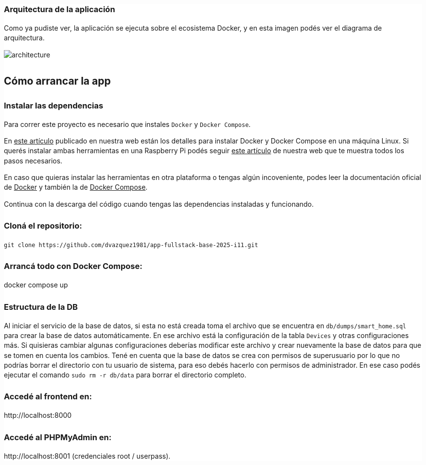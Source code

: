### Arquitectura de la aplicación

Como ya pudiste ver, la aplicación se ejecuta sobre el ecosistema Docker, y en esta imagen podés ver el diagrama de arquitectura.

![architecture](doc/architecture.png)


## Cómo arrancar la app

### Instalar las dependencias

Para correr este proyecto es necesario que instales `Docker` y `Docker Compose`. 

En [este artículo](https://www.gotoiot.com/pages/articles/docker_installation_linux/) publicado en nuestra web están los detalles para instalar Docker y Docker Compose en una máquina Linux. Si querés instalar ambas herramientas en una Raspberry Pi podés seguir [este artículo](https://www.gotoiot.com/pages/articles/rpi_docker_installation) de nuestra web que te muestra todos los pasos necesarios.

En caso que quieras instalar las herramientas en otra plataforma o tengas algún incoveniente, podes leer la documentación oficial de [Docker](https://docs.docker.com/get-docker/) y también la de [Docker Compose](https://docs.docker.com/compose/install/).

Continua con la descarga del código cuando tengas las dependencias instaladas y funcionando.


### Cloná el repositorio:
```
git clone https://github.com/dvazquez1981/app-fullstack-base-2025-i11.git
```

### Arrancá todo con Docker Compose:
docker compose up 


### Estructura de la DB
Al iniciar el servicio de la base de datos, si esta no está creada toma el archivo que se encuentra en `db/dumps/smart_home.sql` para crear la base de datos automáticamente.
En ese archivo está la configuración de la tabla `Devices` y otras configuraciones más. Si quisieras cambiar algunas configuraciones deberías modificar este archivo y crear nuevamente la base de datos para que se tomen en cuenta los cambios.
Tené en cuenta que la base de datos se crea con permisos de superusuario por lo que no podrías borrar el directorio con tu usuario de sistema, para eso debés hacerlo con permisos de administrador. En ese caso podés ejecutar el comando `sudo rm -r db/data` para borrar el directorio completo.


### Accedé al frontend en:
http://localhost:8000 

### Accedé al PHPMyAdmin en: 
http://localhost:8001 (credenciales root / userpass).

